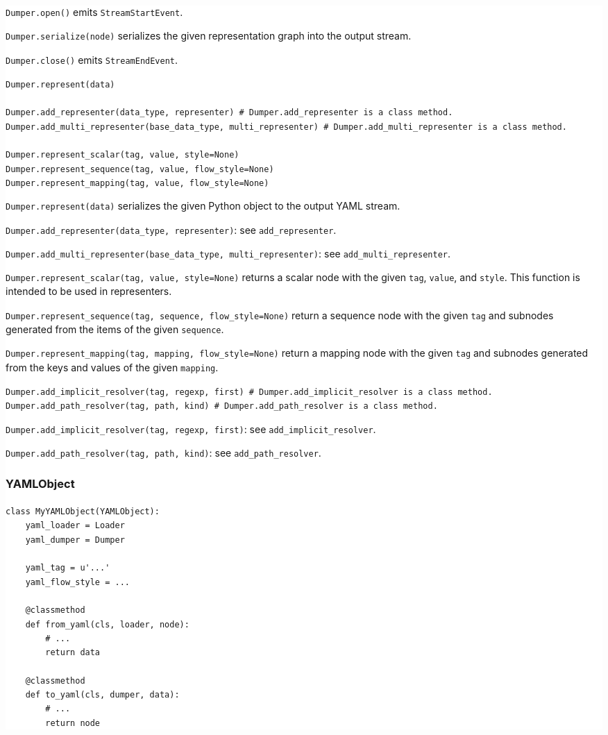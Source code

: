 `Dumper.open()` emits `StreamStartEvent`.

`Dumper.serialize(node)` serializes the given representation graph into the
output stream.

`Dumper.close()` emits `StreamEndEvent`.

``` {.python}
Dumper.represent(data)

Dumper.add_representer(data_type, representer) # Dumper.add_representer is a class method.
Dumper.add_multi_representer(base_data_type, multi_representer) # Dumper.add_multi_representer is a class method.

Dumper.represent_scalar(tag, value, style=None)
Dumper.represent_sequence(tag, value, flow_style=None)
Dumper.represent_mapping(tag, value, flow_style=None)
```

`Dumper.represent(data)` serializes the given Python object to the output YAML
stream.

`Dumper.add_representer(data_type, representer)`: see `add_representer`.

`Dumper.add_multi_representer(base_data_type, multi_representer)`: see
`add_multi_representer`.

`Dumper.represent_scalar(tag, value, style=None)` returns a scalar node with
the given `tag`, `value`, and `style`.  This function is intended to be used in
representers.

`Dumper.represent_sequence(tag, sequence, flow_style=None)` return a sequence
node with the given `tag` and subnodes generated from the items of the given
`sequence`.

`Dumper.represent_mapping(tag, mapping, flow_style=None)` return a mapping node
with the given `tag` and subnodes generated from the keys and values of the
given `mapping`.

``` {.python}
Dumper.add_implicit_resolver(tag, regexp, first) # Dumper.add_implicit_resolver is a class method.
Dumper.add_path_resolver(tag, path, kind) # Dumper.add_path_resolver is a class method.
```

`Dumper.add_implicit_resolver(tag, regexp, first)`: see
`add_implicit_resolver`.

`Dumper.add_path_resolver(tag, path, kind)`: see `add_path_resolver`.

### YAMLObject

``` {.python}
class MyYAMLObject(YAMLObject):
    yaml_loader = Loader
    yaml_dumper = Dumper

    yaml_tag = u'...'
    yaml_flow_style = ...

    @classmethod
    def from_yaml(cls, loader, node):
        # ...
        return data

    @classmethod
    def to_yaml(cls, dumper, data):
        # ...
        return node
```

